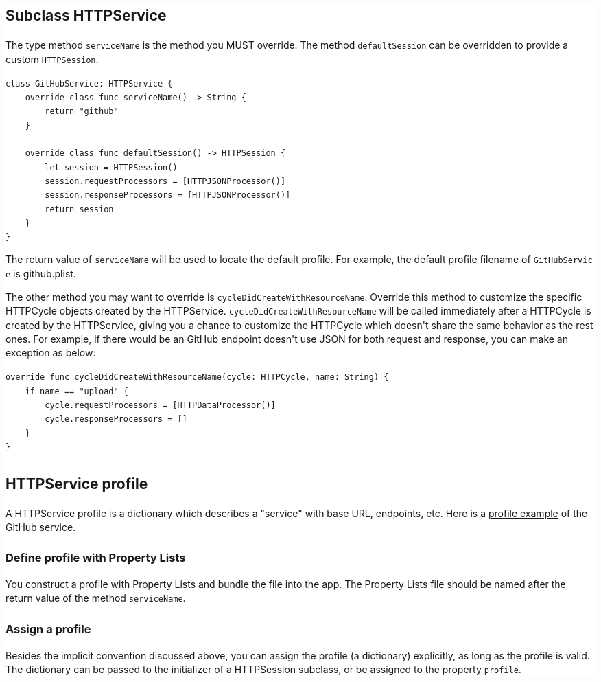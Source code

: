 Subclass HTTPService
----
The type method `serviceName` is the method you MUST override. The method `defaultSession` can be overridden to provide a custom `HTTPSession`. 

```
class GitHubService: HTTPService {
    override class func serviceName() -> String {
        return "github"
    }

    override class func defaultSession() -> HTTPSession {
        let session = HTTPSession()
        session.requestProcessors = [HTTPJSONProcessor()]
        session.responseProcessors = [HTTPJSONProcessor()]
        return session
    }
}
```

The return value of `serviceName` will be used to locate the default profile. For example, the default profile filename of `GitHubService` is github.plist.

The other method you may want to override is `cycleDidCreateWithResourceName`. Override this method to customize the specific HTTPCycle objects created by the HTTPService. `cycleDidCreateWithResourceName` will be called immediately after a HTTPCycle is created by the HTTPService, giving you a chance to customize the HTTPCycle which doesn't share the same behavior as the rest ones. For example, if there would be an GitHub endpoint doesn't use JSON for both request and response, you can make an exception as below:
```
override func cycleDidCreateWithResourceName(cycle: HTTPCycle, name: String) {
    if name == "upload" {
        cycle.requestProcessors = [HTTPDataProcessor()]
        cycle.responseProcessors = []
    }
}
```

HTTPService profile
----
A HTTPService profile is a dictionary which describes a "service" with base  URL, endpoints, etc. Here is a [profile example](https://github.com/weipin/jewzruxin/blob/master/Playground/Files/Playground.playground/Pages/HTTP%20Advanced.xcplaygroundpage/Resources/github.plist) of the GitHub service.

### Define profile with Property Lists
You construct a profile with [Property Lists](https://developer.apple.com/library/mac/documentation/Cocoa/Conceptual/PropertyLists/Introduction/Introduction.html) and bundle the file into the app. The Property Lists file should be named after the return value of the method `serviceName`. 

### Assign a profile
Besides the implicit convention discussed above, you can assign the profile (a dictionary) explicitly, as long as the profile is valid. The dictionary can be passed to the initializer of a HTTPSession subclass, or be assigned to the property `profile`.
